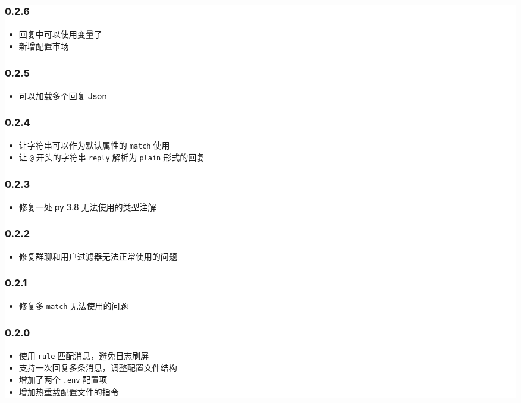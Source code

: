 ### 0.2.6

- 回复中可以使用变量了
- 新增配置市场

### 0.2.5

- 可以加载多个回复 Json

### 0.2.4

- 让字符串可以作为默认属性的 `match` 使用
- 让 `@` 开头的字符串 `reply` 解析为 `plain` 形式的回复

### 0.2.3

- 修复一处 py 3.8 无法使用的类型注解

### 0.2.2

- 修复群聊和用户过滤器无法正常使用的问题

### 0.2.1

- 修复多 `match` 无法使用的问题

### 0.2.0

- 使用 `rule` 匹配消息，避免日志刷屏
- 支持一次回复多条消息，调整配置文件结构
- 增加了两个 `.env` 配置项
- 增加热重载配置文件的指令
